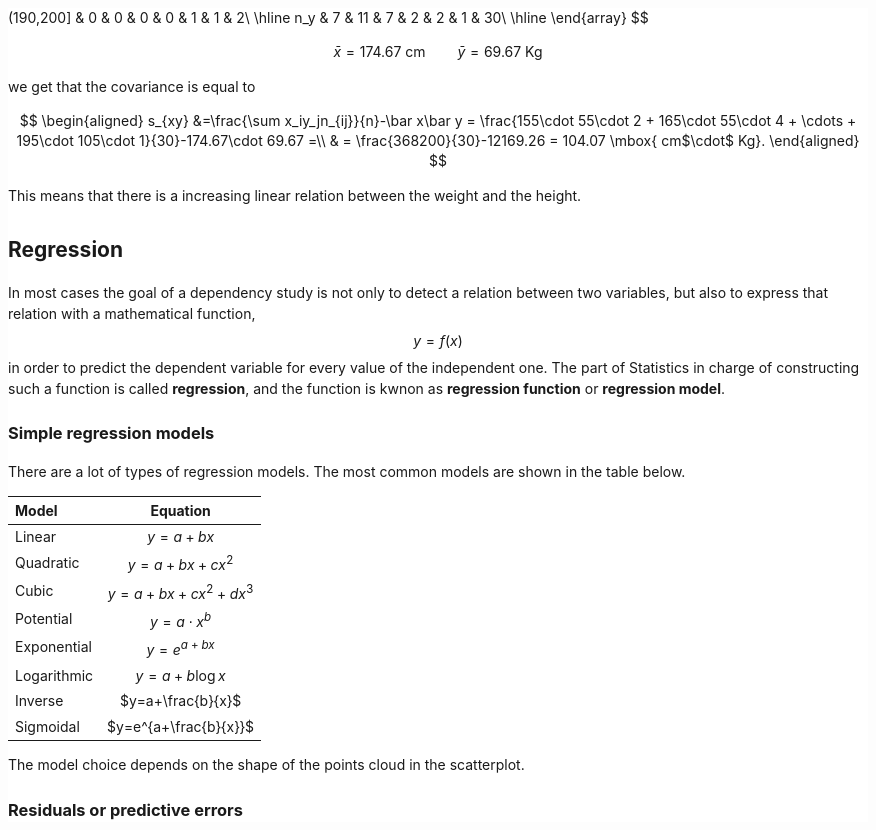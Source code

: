   (190,200] & 0 & 0 & 0 & 0 & 1 & 1 & 2\\
  \hline
  n_y & 7 & 11 & 7 & 2 & 2 & 1 & 30\\
  \hline
\end{array}
$$

$$\bar x = 174.67 \mbox{ cm} \qquad \bar y = 69.67 \mbox{ Kg}$$

we get that the covariance is equal to

$$
\begin{aligned}
s_{xy} &=\frac{\sum x_iy_jn_{ij}}{n}-\bar x\bar y =  \frac{155\cdot 55\cdot 2 + 165\cdot 55\cdot 4 + \cdots + 195\cdot 105\cdot 1}{30}-174.67\cdot 69.67 =\\
& = \frac{368200}{30}-12169.26 = 104.07 \mbox{ cm$\cdot$ Kg}.
\end{aligned}
$$

This means that there is a increasing linear relation between the weight and the height.


## Regression

In most cases the goal of a dependency study is not only to detect a relation between two variables, but also to express that relation with a mathematical function, $$y=f(x)$$ in order to predict the dependent variable for every value of the independent one.
The part of Statistics in charge of constructing such a function is called  **regression**, and the function is kwnon as **regression function** or **regression model**.

### Simple regression models

There are a lot of types of regression models. The most common models are shown in the table below.


  |**Model**  |  **Equation**       |
  |:----------|:-------------------:|
  |Linear     |  $y=a+bx$           |
  |Quadratic  |  $y=a+bx+cx^2$      |
  |Cubic      |$y=a+bx+cx^2+dx^3$   |
  |Potential  |  $y=a\cdot x^b$     |
  |Exponential|  $y=e^{a+bx}$       |
  |Logarithmic|  $y=a+b\log x$      |
  |Inverse    |$y=a+\frac{b}{x}$    |
  |Sigmoidal  |$y=e^{a+\frac{b}{x}}$|

The model choice depends on the shape of the points cloud in the scatterplot.

### Residuals or predictive errors
